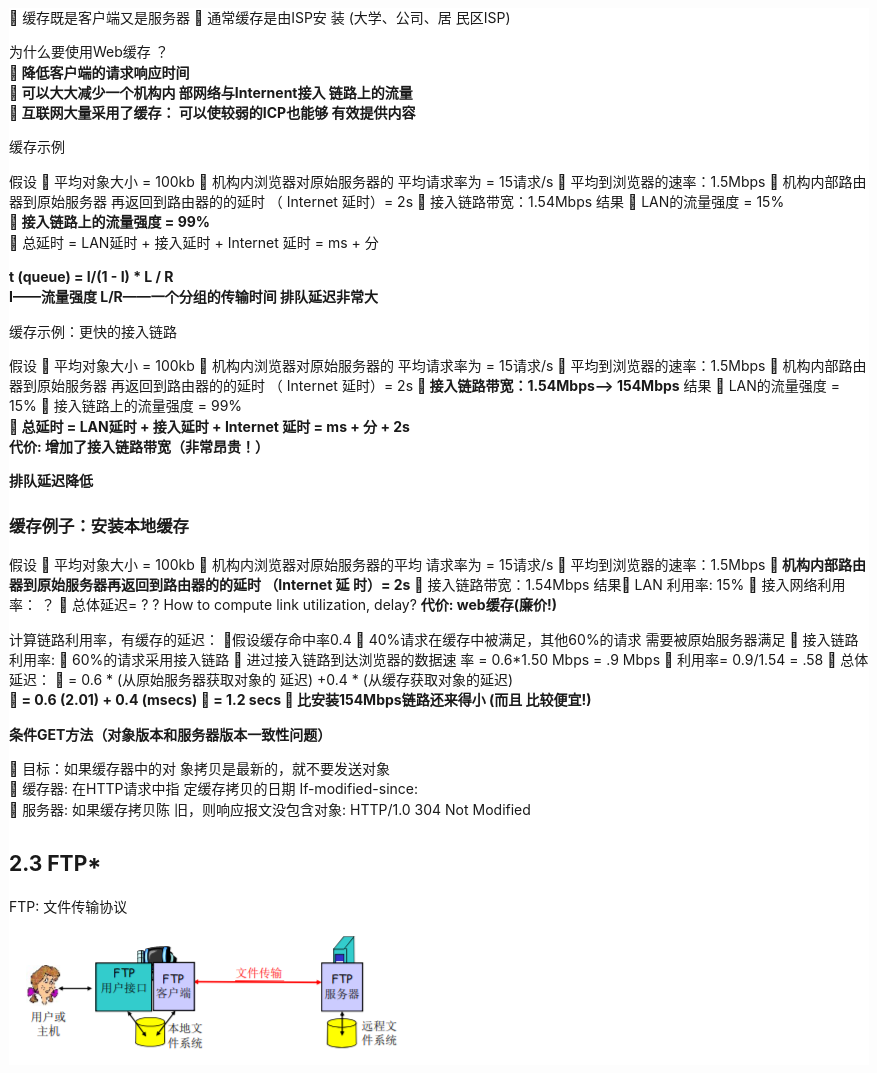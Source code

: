  缓存既是客户端又是服务器  通常缓存是由ISP安 装 (大学、公司、居 民区ISP)

为什么要使用Web缓存 ？  
** 降低客户端的请求响应时间**  
** 可以大大减少一个机构内 部网络与Internent接入 链路上的流量**  
** 互联网大量采用了缓存： 可以使较弱的ICP也能够 有效提供内容**

缓存示例

假设  平均对象大小 = 100kb  机构内浏览器对原始服务器的 平均请求率为 = 15请求/s  平均到浏览器的速率：1.5Mbps  机构内部路由器到原始服务器 再返回到路由器的的延时 （ Internet 延时）= 2s  接入链路带宽：1.54Mbps 结果  LAN的流量强度 = 15%  
** 接入链路上的流量强度 = 99%**  
 总延时 = LAN延时 + 接入延时 + Internet 延时 = ms + 分

**t (queue) = I/(1 - I) \* L / R**  
**I——流量强度 L/R——一个分组的传输时间 排队延迟非常大**

缓存示例：更快的接入链路

假设  平均对象大小 = 100kb  机构内浏览器对原始服务器的 平均请求率为 = 15请求/s  平均到浏览器的速率：1.5Mbps  机构内部路由器到原始服务器 再返回到路由器的的延时 （ Internet 延时）= 2s ** 接入链路带宽：1.54Mbps——> 154Mbps** 结果  LAN的流量强度 = 15%  接入链路上的流量强度 = 99%  
** 总延时 = LAN延时 + 接入延时 + Internet 延时 = ms + 分 + 2s**  
**代价: 增加了接入链路带宽（非常昂贵！）**

**排队延迟降低**

### 缓存例子：安装本地缓存

假设  平均对象大小 = 100kb  机构内浏览器对原始服务器的平均 请求率为 = 15请求/s  平均到浏览器的速率：1.5Mbps ** 机构内部路由器到原始服务器再返回到路由器的的延时 （Internet 延 时）= 2s**  接入链路带宽：1.54Mbps 结果 LAN 利用率: 15%  接入网络利用率： ？  总体延迟= ? ? How to compute link utilization, delay? **代价: web缓存(廉价!)**

计算链路利用率，有缓存的延迟： 假设缓存命中率0.4  40%请求在缓存中被满足，其他60%的请求 需要被原始服务器满足  接入链路利用率:  60%的请求采用接入链路  进过接入链路到达浏览器的数据速 率 = 0.6\*1.50 Mbps = .9 Mbps  利用率= 0.9/1.54 = .58  总体延迟：  = 0.6 \* (从原始服务器获取对象的 延迟) +0.4 \* (从缓存获取对象的延迟)  
** = 0.6 (2.01) + 0.4 (msecs)  = 1.2 secs  比安装154Mbps链路还来得小 (而且 比较便宜!)**

**条件GET方法（对象版本和服务器版本一致性问题）**

 目标：如果缓存器中的对 象拷贝是最新的，就不要发送对象  
 缓存器: 在HTTP请求中指 定缓存拷贝的日期 If-modified-since: <date>  
 服务器: 如果缓存拷贝陈 旧，则响应报文没包含对象: HTTP/1.0 304 Not Modified

## 2.3 FTP\*

FTP: 文件传输协议

![image-20210723081249382](res/2.应用层/22d4312d501ea240706dc928117e21d9.png)
